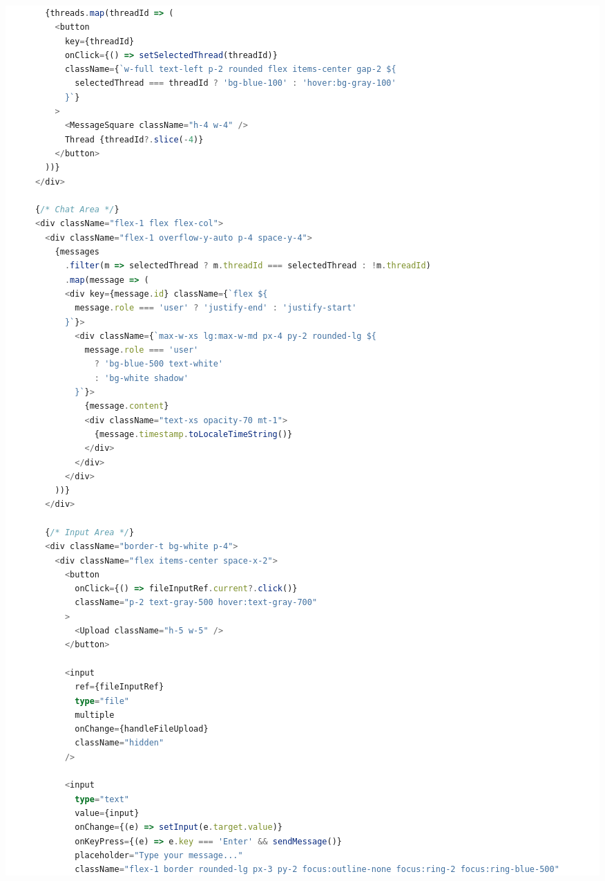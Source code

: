 ```typescript
        {threads.map(threadId => (
          <button
            key={threadId}
            onClick={() => setSelectedThread(threadId)}
            className={`w-full text-left p-2 rounded flex items-center gap-2 ${
              selectedThread === threadId ? 'bg-blue-100' : 'hover:bg-gray-100'
            }`}
          >
            <MessageSquare className="h-4 w-4" />
            Thread {threadId?.slice(-4)}
          </button>
        ))}
      </div>

      {/* Chat Area */}
      <div className="flex-1 flex flex-col">
        <div className="flex-1 overflow-y-auto p-4 space-y-4">
          {messages
            .filter(m => selectedThread ? m.threadId === selectedThread : !m.threadId)
            .map(message => (
            <div key={message.id} className={`flex ${
              message.role === 'user' ? 'justify-end' : 'justify-start'
            }`}>
              <div className={`max-w-xs lg:max-w-md px-4 py-2 rounded-lg ${
                message.role === 'user' 
                  ? 'bg-blue-500 text-white' 
                  : 'bg-white shadow'
              }`}>
                {message.content}
                <div className="text-xs opacity-70 mt-1">
                  {message.timestamp.toLocaleTimeString()}
                </div>
              </div>
            </div>
          ))}
        </div>

        {/* Input Area */}
        <div className="border-t bg-white p-4">
          <div className="flex items-center space-x-2">
            <button
              onClick={() => fileInputRef.current?.click()}
              className="p-2 text-gray-500 hover:text-gray-700"
            >
              <Upload className="h-5 w-5" />
            </button>
            
            <input
              ref={fileInputRef}
              type="file"
              multiple
              onChange={handleFileUpload}
              className="hidden"
            />
            
            <input
              type="text"
              value={input}
              onChange={(e) => setInput(e.target.value)}
              onKeyPress={(e) => e.key === 'Enter' && sendMessage()}
              placeholder="Type your message..."
              className="flex-1 border rounded-lg px-3 py-2 focus:outline-none focus:ring-2 focus:ring-blue-500"
```